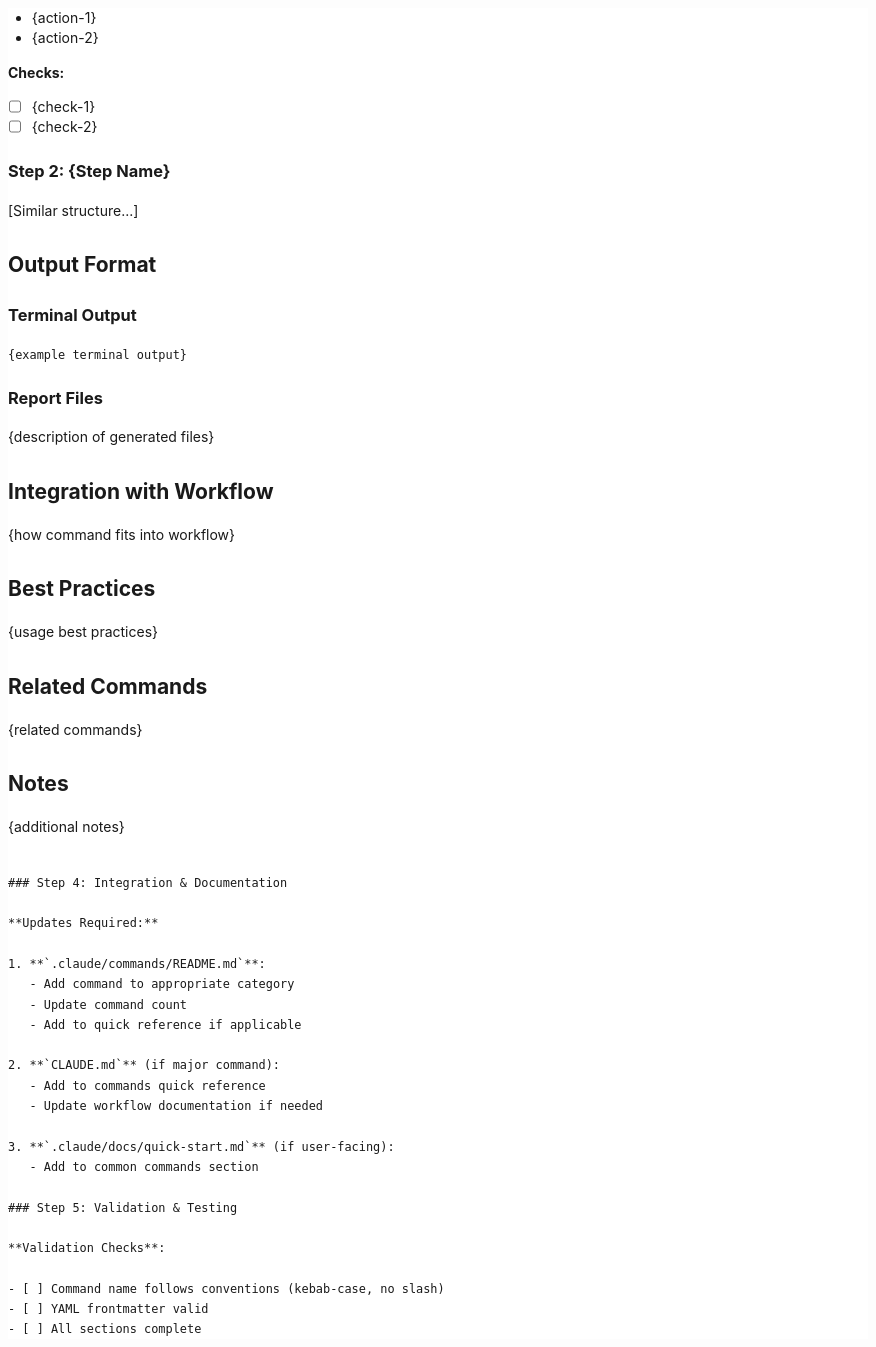 - {action-1}
- {action-2}

**Checks:**

- [ ] {check-1}
- [ ] {check-2}

### Step 2: {Step Name}

[Similar structure...]

## Output Format

### Terminal Output

```
{example terminal output}
```

### Report Files

{description of generated files}

## Integration with Workflow

{how command fits into workflow}

## Best Practices

{usage best practices}

## Related Commands

{related commands}

## Notes

{additional notes}

```

### Step 4: Integration & Documentation

**Updates Required:**

1. **`.claude/commands/README.md`**:
   - Add command to appropriate category
   - Update command count
   - Add to quick reference if applicable

2. **`CLAUDE.md`** (if major command):
   - Add to commands quick reference
   - Update workflow documentation if needed

3. **`.claude/docs/quick-start.md`** (if user-facing):
   - Add to common commands section

### Step 5: Validation & Testing

**Validation Checks**:

- [ ] Command name follows conventions (kebab-case, no slash)
- [ ] YAML frontmatter valid
- [ ] All sections complete
```